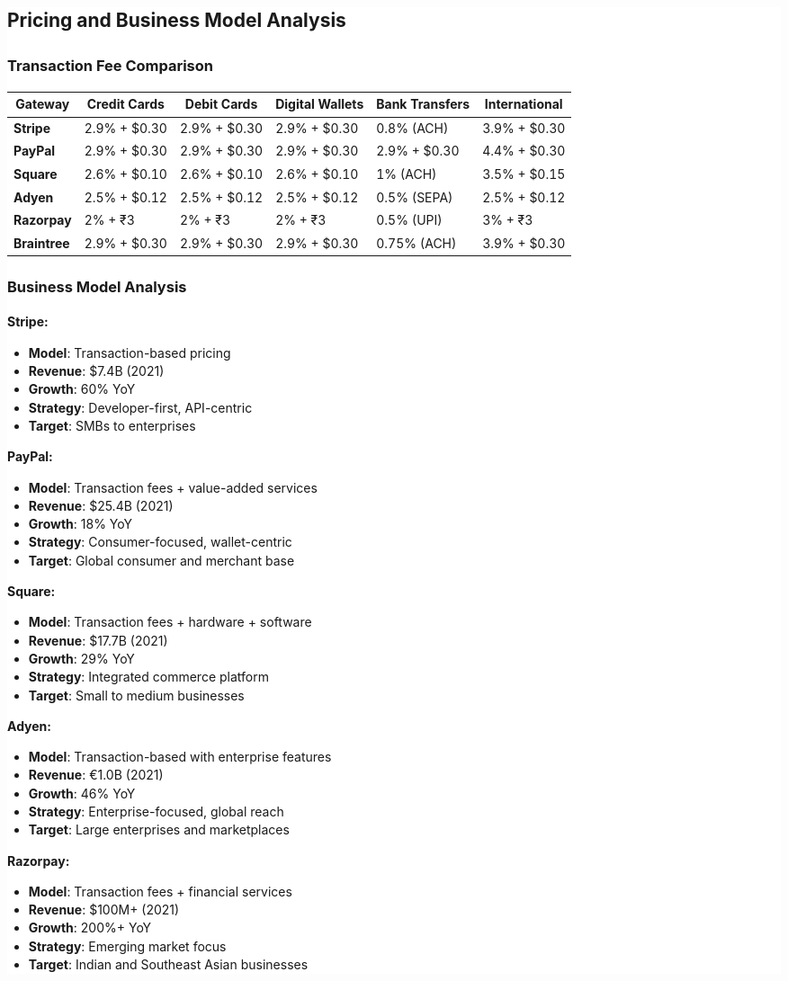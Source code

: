 ## Pricing and Business Model Analysis

### Transaction Fee Comparison

| Gateway | Credit Cards | Debit Cards | Digital Wallets | Bank Transfers | International |
|---------|--------------|-------------|----------------|----------------|---------------|
| **Stripe** | 2.9% + $0.30 | 2.9% + $0.30 | 2.9% + $0.30 | 0.8% (ACH) | 3.9% + $0.30 |
| **PayPal** | 2.9% + $0.30 | 2.9% + $0.30 | 2.9% + $0.30 | 2.9% + $0.30 | 4.4% + $0.30 |
| **Square** | 2.6% + $0.10 | 2.6% + $0.10 | 2.6% + $0.10 | 1% (ACH) | 3.5% + $0.15 |
| **Adyen** | 2.5% + $0.12 | 2.5% + $0.12 | 2.5% + $0.12 | 0.5% (SEPA) | 2.5% + $0.12 |
| **Razorpay** | 2% + ₹3 | 2% + ₹3 | 2% + ₹3 | 0.5% (UPI) | 3% + ₹3 |
| **Braintree** | 2.9% + $0.30 | 2.9% + $0.30 | 2.9% + $0.30 | 0.75% (ACH) | 3.9% + $0.30 |

### Business Model Analysis

**Stripe:**
- **Model**: Transaction-based pricing
- **Revenue**: $7.4B (2021)
- **Growth**: 60% YoY
- **Strategy**: Developer-first, API-centric
- **Target**: SMBs to enterprises

**PayPal:**
- **Model**: Transaction fees + value-added services
- **Revenue**: $25.4B (2021)
- **Growth**: 18% YoY
- **Strategy**: Consumer-focused, wallet-centric
- **Target**: Global consumer and merchant base

**Square:**
- **Model**: Transaction fees + hardware + software
- **Revenue**: $17.7B (2021)
- **Growth**: 29% YoY
- **Strategy**: Integrated commerce platform
- **Target**: Small to medium businesses

**Adyen:**
- **Model**: Transaction-based with enterprise features
- **Revenue**: €1.0B (2021)
- **Growth**: 46% YoY
- **Strategy**: Enterprise-focused, global reach
- **Target**: Large enterprises and marketplaces

**Razorpay:**
- **Model**: Transaction fees + financial services
- **Revenue**: $100M+ (2021)
- **Growth**: 200%+ YoY
- **Strategy**: Emerging market focus
- **Target**: Indian and Southeast Asian businesses
